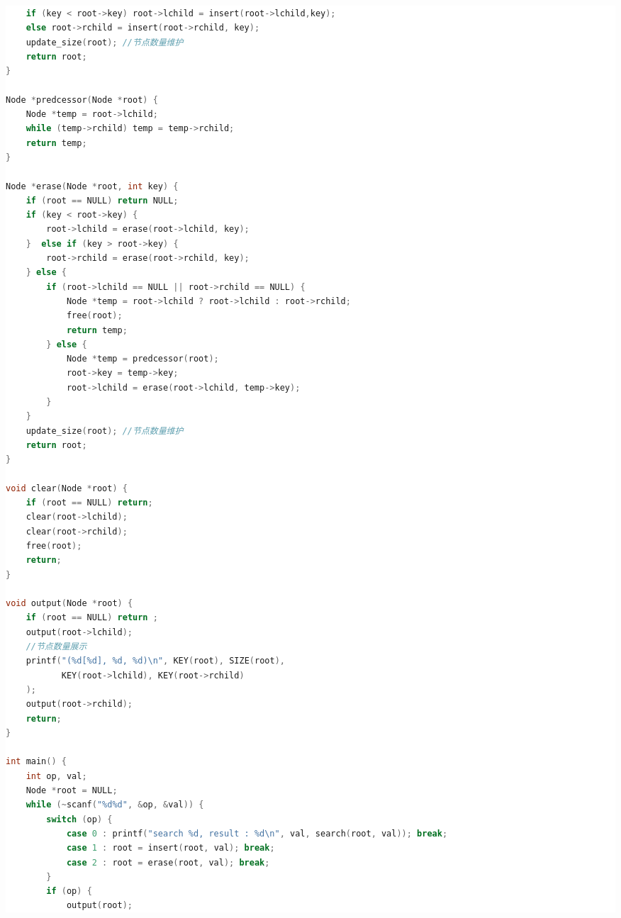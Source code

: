 ```c++
    if (key < root->key) root->lchild = insert(root->lchild,key);
    else root->rchild = insert(root->rchild, key);
    update_size(root); //节点数量维护
    return root;
}

Node *predcessor(Node *root) {
    Node *temp = root->lchild;
    while (temp->rchild) temp = temp->rchild;
    return temp;
}

Node *erase(Node *root, int key) {
    if (root == NULL) return NULL;
    if (key < root->key) {
        root->lchild = erase(root->lchild, key);
    }  else if (key > root->key) {
        root->rchild = erase(root->rchild, key);
    } else {
        if (root->lchild == NULL || root->rchild == NULL) {
            Node *temp = root->lchild ? root->lchild : root->rchild;
            free(root);
            return temp;
        } else {
            Node *temp = predcessor(root);
            root->key = temp->key;
            root->lchild = erase(root->lchild, temp->key);
        }
    }
    update_size(root); //节点数量维护
    return root;
}

void clear(Node *root) {
    if (root == NULL) return;
    clear(root->lchild);
    clear(root->rchild);
    free(root);
    return;
}

void output(Node *root) {
    if (root == NULL) return ;
    output(root->lchild);
    //节点数量展示
    printf("(%d[%d], %d, %d)\n", KEY(root), SIZE(root),
           KEY(root->lchild), KEY(root->rchild)
    );
    output(root->rchild);
    return;
}

int main() {
    int op, val;
    Node *root = NULL;
    while (~scanf("%d%d", &op, &val)) {
        switch (op) {
            case 0 : printf("search %d, result : %d\n", val, search(root, val)); break;
            case 1 : root = insert(root, val); break;
            case 2 : root = erase(root, val); break;
        }
        if (op) {
            output(root);
```